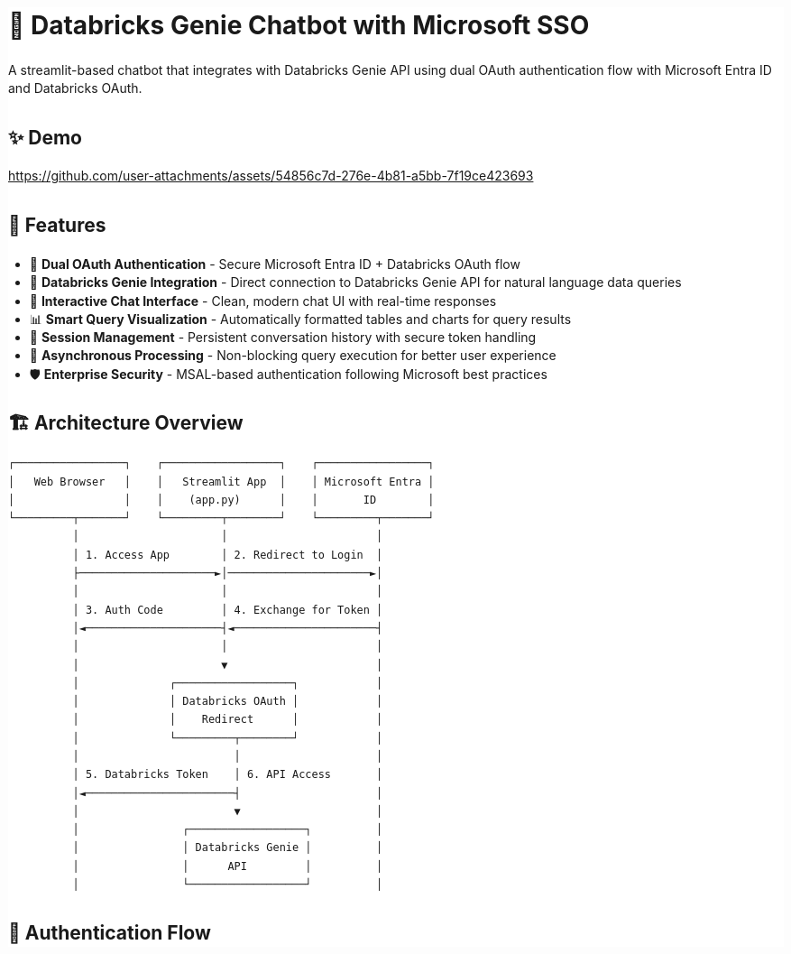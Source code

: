 # 🤖 Databricks Genie Chatbot with Microsoft SSO

A streamlit-based chatbot that integrates with Databricks Genie API using dual OAuth authentication flow with Microsoft Entra ID and Databricks OAuth.

## ✨ Demo

https://github.com/user-attachments/assets/54856c7d-276e-4b81-a5bb-7f19ce423693

## 🚀 Features

- 🔐 **Dual OAuth Authentication** - Secure Microsoft Entra ID + Databricks OAuth flow
- 🤖 **Databricks Genie Integration** - Direct connection to Databricks Genie API for natural language data queries
- 💬 **Interactive Chat Interface** - Clean, modern chat UI with real-time responses
- 📊 **Smart Query Visualization** - Automatically formatted tables and charts for query results
- 📝 **Session Management** - Persistent conversation history with secure token handling
- 🔄 **Asynchronous Processing** - Non-blocking query execution for better user experience
- 🛡️ **Enterprise Security** - MSAL-based authentication following Microsoft best practices

## 🏗️ Architecture Overview

```
┌─────────────────┐    ┌──────────────────┐    ┌─────────────────┐
│   Web Browser   │    │   Streamlit App  │    │ Microsoft Entra │
│                 │    │    (app.py)      │    │       ID        │
└─────────┬───────┘    └─────────┬────────┘    └─────────┬───────┘
          │                      │                       │
          │ 1. Access App        │ 2. Redirect to Login  │
          ├─────────────────────►│──────────────────────►│
          │                      │                       │
          │ 3. Auth Code         │ 4. Exchange for Token │
          │◄─────────────────────┤◄──────────────────────┤
          │                      │                       │
          │                      ▼                       │
          │              ┌──────────────────┐            │
          │              │ Databricks OAuth │            │
          │              │    Redirect      │            │
          │              └─────────┬────────┘            │
          │                        │                     │
          │ 5. Databricks Token    │ 6. API Access       │
          │◄───────────────────────┤                     │
          │                        ▼                     │
          │                ┌──────────────────┐          │
          │                │ Databricks Genie │          │
          │                │      API         │          │
          │                └──────────────────┘          │
```

## 🔐 Authentication Flow
